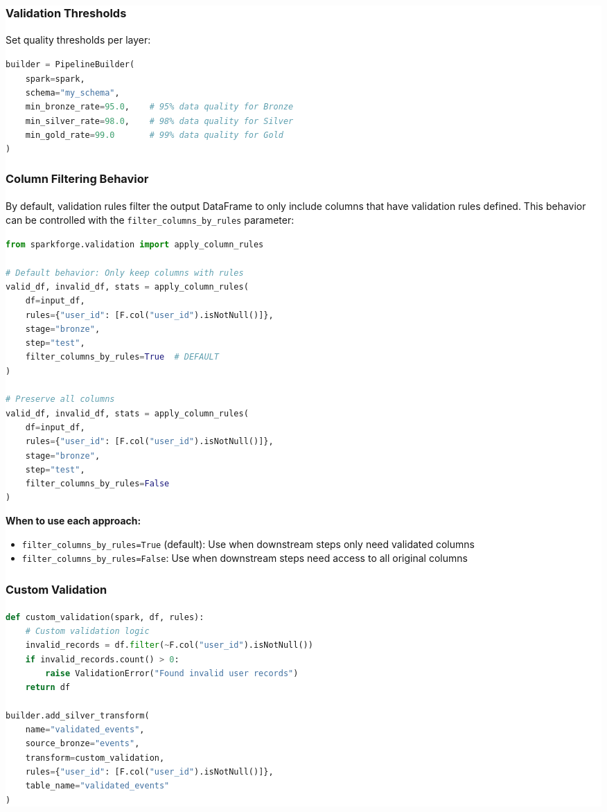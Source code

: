 ### Validation Thresholds

Set quality thresholds per layer:

```python
builder = PipelineBuilder(
    spark=spark,
    schema="my_schema",
    min_bronze_rate=95.0,    # 95% data quality for Bronze
    min_silver_rate=98.0,    # 98% data quality for Silver
    min_gold_rate=99.0       # 99% data quality for Gold
)
```

### Column Filtering Behavior

By default, validation rules filter the output DataFrame to only include columns that have
validation rules defined. This behavior can be controlled with the `filter_columns_by_rules`
parameter:

```python
from sparkforge.validation import apply_column_rules

# Default behavior: Only keep columns with rules
valid_df, invalid_df, stats = apply_column_rules(
    df=input_df,
    rules={"user_id": [F.col("user_id").isNotNull()]},
    stage="bronze",
    step="test",
    filter_columns_by_rules=True  # DEFAULT
)

# Preserve all columns
valid_df, invalid_df, stats = apply_column_rules(
    df=input_df,
    rules={"user_id": [F.col("user_id").isNotNull()]},
    stage="bronze",
    step="test",
    filter_columns_by_rules=False
)
```

**When to use each approach:**
- `filter_columns_by_rules=True` (default): Use when downstream steps only need validated columns
- `filter_columns_by_rules=False`: Use when downstream steps need access to all original columns

### Custom Validation

```python
def custom_validation(spark, df, rules):
    # Custom validation logic
    invalid_records = df.filter(~F.col("user_id").isNotNull())
    if invalid_records.count() > 0:
        raise ValidationError("Found invalid user records")
    return df

builder.add_silver_transform(
    name="validated_events",
    source_bronze="events",
    transform=custom_validation,
    rules={"user_id": [F.col("user_id").isNotNull()]},
    table_name="validated_events"
)
```
